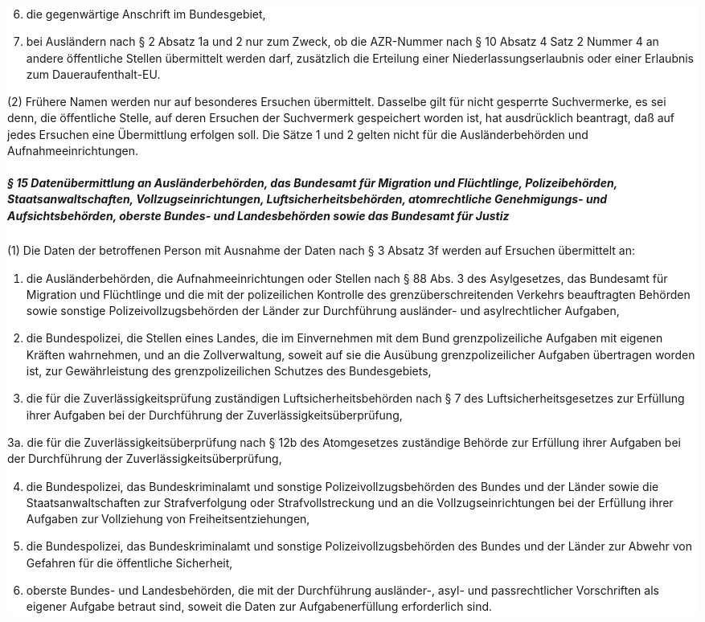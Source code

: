 
6.  die gegenwärtige Anschrift im Bundesgebiet,


7.  bei Ausländern nach § 2 Absatz 1a und 2 nur zum Zweck, ob die AZR-Nummer nach § 10 Absatz 4 Satz 2 Nummer 4 an andere öffentliche Stellen übermittelt werden darf, zusätzlich die Erteilung einer Niederlassungserlaubnis oder einer Erlaubnis zum Daueraufenthalt-EU.




(2) Frühere Namen werden nur auf besonderes Ersuchen übermittelt. Dasselbe gilt für nicht gesperrte Suchvermerke, es sei denn, die öffentliche Stelle, auf deren Ersuchen der Suchvermerk gespeichert worden ist, hat ausdrücklich beantragt, daß auf jedes Ersuchen eine Übermittlung erfolgen soll. Die Sätze 1 und 2 gelten nicht für die Ausländerbehörden und Aufnahmeeinrichtungen.


##### § 15 Datenübermittlung an Ausländerbehörden, das Bundesamt für Migration und Flüchtlinge, Polizeibehörden, Staatsanwaltschaften, Vollzugseinrichtungen, Luftsicherheitsbehörden, atomrechtliche Genehmigungs- und Aufsichtsbehörden, oberste Bundes- und Landesbehörden sowie das Bundesamt für Justiz

(1) Die Daten der betroffenen Person mit Ausnahme der Daten nach § 3 Absatz 3f werden auf Ersuchen übermittelt an:

1.  die Ausländerbehörden, die Aufnahmeeinrichtungen oder Stellen nach § 88 Abs. 3 des Asylgesetzes, das Bundesamt für Migration und Flüchtlinge und die mit der polizeilichen Kontrolle des grenzüberschreitenden Verkehrs beauftragten Behörden sowie sonstige Polizeivollzugsbehörden der Länder zur Durchführung ausländer- und asylrechtlicher Aufgaben,


2.  die Bundespolizei, die Stellen eines Landes, die im Einvernehmen mit dem Bund grenzpolizeiliche Aufgaben mit eigenen Kräften wahrnehmen, und an die Zollverwaltung, soweit auf sie die Ausübung grenzpolizeilicher Aufgaben übertragen worden ist, zur Gewährleistung des grenzpolizeilichen Schutzes des Bundesgebiets,


3.  die für die Zuverlässigkeitsprüfung zuständigen Luftsicherheitsbehörden nach § 7 des Luftsicherheitsgesetzes zur Erfüllung ihrer Aufgaben bei der Durchführung der Zuverlässigkeitsüberprüfung,


3a. die für die Zuverlässigkeitsüberprüfung nach § 12b des Atomgesetzes zuständige Behörde zur Erfüllung ihrer Aufgaben bei der Durchführung der Zuverlässigkeitsüberprüfung,


4.  die Bundespolizei, das Bundeskriminalamt und sonstige Polizeivollzugsbehörden des Bundes und der Länder sowie die Staatsanwaltschaften zur Strafverfolgung oder Strafvollstreckung und an die Vollzugseinrichtungen bei der Erfüllung ihrer Aufgaben zur Vollziehung von Freiheitsentziehungen,


5.  die Bundespolizei, das Bundeskriminalamt und sonstige Polizeivollzugsbehörden des Bundes und der Länder zur Abwehr von Gefahren für die öffentliche Sicherheit,


6.  oberste Bundes- und Landesbehörden, die mit der Durchführung ausländer-, asyl- und passrechtlicher Vorschriften als eigener Aufgabe betraut sind, soweit die Daten zur Aufgabenerfüllung erforderlich sind.


